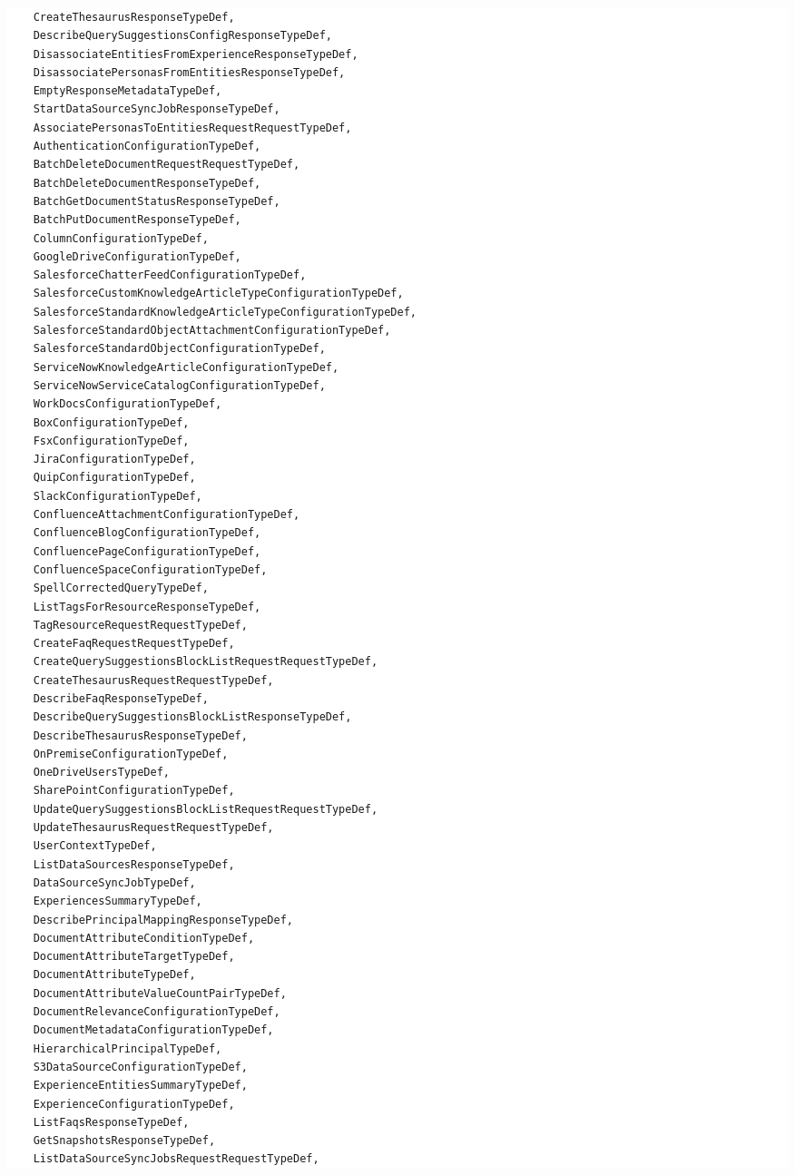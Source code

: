 ```python
    CreateThesaurusResponseTypeDef,
    DescribeQuerySuggestionsConfigResponseTypeDef,
    DisassociateEntitiesFromExperienceResponseTypeDef,
    DisassociatePersonasFromEntitiesResponseTypeDef,
    EmptyResponseMetadataTypeDef,
    StartDataSourceSyncJobResponseTypeDef,
    AssociatePersonasToEntitiesRequestRequestTypeDef,
    AuthenticationConfigurationTypeDef,
    BatchDeleteDocumentRequestRequestTypeDef,
    BatchDeleteDocumentResponseTypeDef,
    BatchGetDocumentStatusResponseTypeDef,
    BatchPutDocumentResponseTypeDef,
    ColumnConfigurationTypeDef,
    GoogleDriveConfigurationTypeDef,
    SalesforceChatterFeedConfigurationTypeDef,
    SalesforceCustomKnowledgeArticleTypeConfigurationTypeDef,
    SalesforceStandardKnowledgeArticleTypeConfigurationTypeDef,
    SalesforceStandardObjectAttachmentConfigurationTypeDef,
    SalesforceStandardObjectConfigurationTypeDef,
    ServiceNowKnowledgeArticleConfigurationTypeDef,
    ServiceNowServiceCatalogConfigurationTypeDef,
    WorkDocsConfigurationTypeDef,
    BoxConfigurationTypeDef,
    FsxConfigurationTypeDef,
    JiraConfigurationTypeDef,
    QuipConfigurationTypeDef,
    SlackConfigurationTypeDef,
    ConfluenceAttachmentConfigurationTypeDef,
    ConfluenceBlogConfigurationTypeDef,
    ConfluencePageConfigurationTypeDef,
    ConfluenceSpaceConfigurationTypeDef,
    SpellCorrectedQueryTypeDef,
    ListTagsForResourceResponseTypeDef,
    TagResourceRequestRequestTypeDef,
    CreateFaqRequestRequestTypeDef,
    CreateQuerySuggestionsBlockListRequestRequestTypeDef,
    CreateThesaurusRequestRequestTypeDef,
    DescribeFaqResponseTypeDef,
    DescribeQuerySuggestionsBlockListResponseTypeDef,
    DescribeThesaurusResponseTypeDef,
    OnPremiseConfigurationTypeDef,
    OneDriveUsersTypeDef,
    SharePointConfigurationTypeDef,
    UpdateQuerySuggestionsBlockListRequestRequestTypeDef,
    UpdateThesaurusRequestRequestTypeDef,
    UserContextTypeDef,
    ListDataSourcesResponseTypeDef,
    DataSourceSyncJobTypeDef,
    ExperiencesSummaryTypeDef,
    DescribePrincipalMappingResponseTypeDef,
    DocumentAttributeConditionTypeDef,
    DocumentAttributeTargetTypeDef,
    DocumentAttributeTypeDef,
    DocumentAttributeValueCountPairTypeDef,
    DocumentRelevanceConfigurationTypeDef,
    DocumentMetadataConfigurationTypeDef,
    HierarchicalPrincipalTypeDef,
    S3DataSourceConfigurationTypeDef,
    ExperienceEntitiesSummaryTypeDef,
    ExperienceConfigurationTypeDef,
    ListFaqsResponseTypeDef,
    GetSnapshotsResponseTypeDef,
    ListDataSourceSyncJobsRequestRequestTypeDef,
```